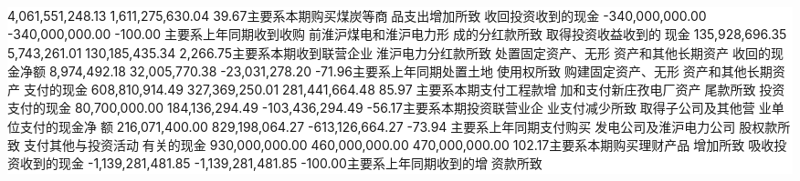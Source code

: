 4,061,551,248.13
1,611,275,630.04
39.67主要系本期购买煤炭等商
品支出增加所致
收回投资收到的现金
-340,000,000.00
-340,000,000.00
-100.00
主要系上年同期收到收购
前淮沪煤电和淮沪电力形
成的分红款所致
取得投资收益收到的
现金
135,928,696.35
5,743,261.01
130,185,435.34
2,266.75主要系本期收到联营企业
淮沪电力分红款所致
处置固定资产、无形
资产和其他长期资产
收回的现金净额
8,974,492.18
32,005,770.38
-23,031,278.20
-71.96主要系上年同期处置土地
使用权所致
购建固定资产、无形
资产和其他长期资产
支付的现金
608,810,914.49
327,369,250.01
281,441,664.48
85.97
主要系本期支付工程款增
加和支付新庄孜电厂资产
尾款所致
投资支付的现金
80,700,000.00
184,136,294.49
-103,436,294.49
-56.17主要系本期投资联营业企
业支付减少所致
取得子公司及其他营
业单位支付的现金净
额
216,071,400.00
829,198,064.27
-613,126,664.27
-73.94
主要系上年同期支付购买
发电公司及淮沪电力公司
股权款所致
支付其他与投资活动
有关的现金
930,000,000.00
460,000,000.00
470,000,000.00
102.17主要系本期购买理财产品
增加所致
吸收投资收到的现金
-1,139,281,481.85
-1,139,281,481.85
-100.00主要系上年同期收到的增
资款所致